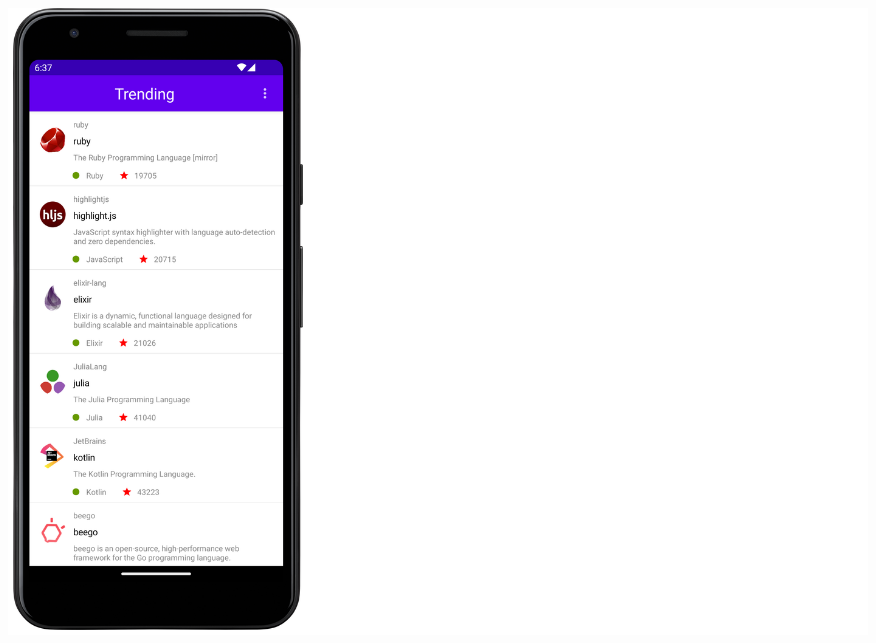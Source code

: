<img src="https://github.com/MohNage7/Tending-Repos/blob/develop/screenshots/Screenshot_20221201_183817.png"   width="300" height="622" />